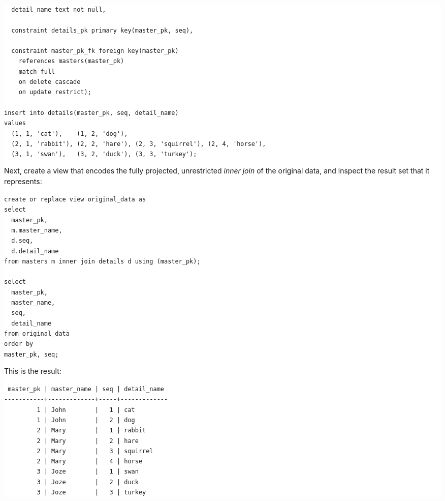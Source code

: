 ```plpgsql
  detail_name text not null,

  constraint details_pk primary key(master_pk, seq),

  constraint master_pk_fk foreign key(master_pk)
    references masters(master_pk)
    match full
    on delete cascade
    on update restrict);

insert into details(master_pk, seq, detail_name)
values
  (1, 1, 'cat'),    (1, 2, 'dog'),
  (2, 1, 'rabbit'), (2, 2, 'hare'), (2, 3, 'squirrel'), (2, 4, 'horse'),
  (3, 1, 'swan'),   (3, 2, 'duck'), (3, 3, 'turkey');
```

Next, create a view that encodes the fully projected, unrestricted _inner join_ of the original data, and inspect the result set that it represents:

```plpgsql
create or replace view original_data as
select
  master_pk,
  m.master_name,
  d.seq,
  d.detail_name
from masters m inner join details d using (master_pk);

select
  master_pk,
  master_name,
  seq,
  detail_name
from original_data
order by
master_pk, seq;
```

This is the result:

```output
 master_pk | master_name | seq | detail_name
-----------+-------------+-----+-------------
         1 | John        |   1 | cat
         1 | John        |   2 | dog
         2 | Mary        |   1 | rabbit
         2 | Mary        |   2 | hare
         2 | Mary        |   3 | squirrel
         2 | Mary        |   4 | horse
         3 | Joze        |   1 | swan
         3 | Joze        |   2 | duck
         3 | Joze        |   3 | turkey
```
